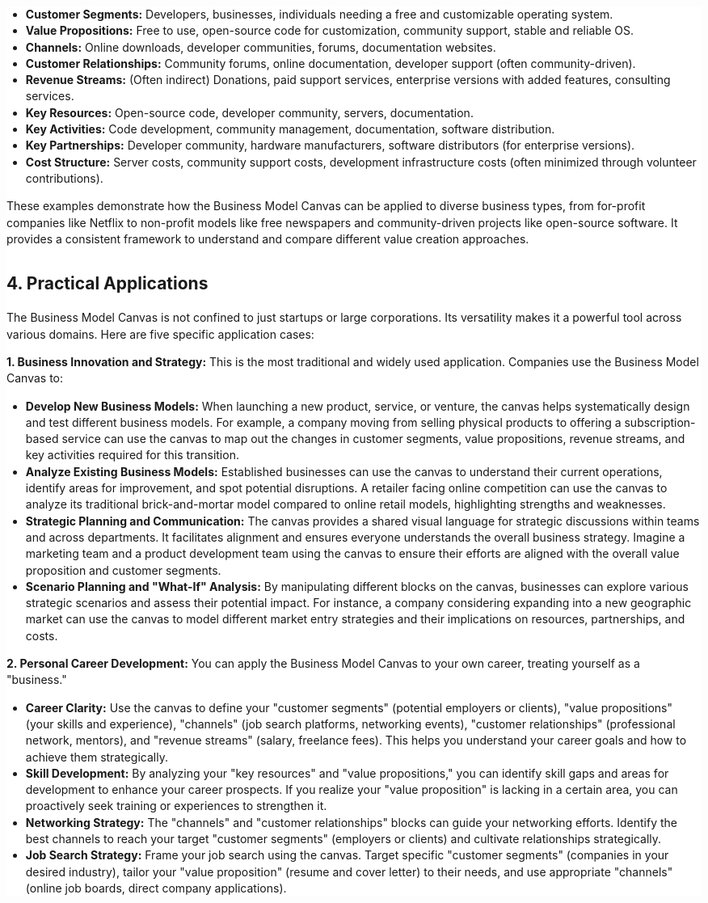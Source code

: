 * **Customer Segments:** Developers, businesses, individuals needing a free and customizable operating system.
* **Value Propositions:** Free to use, open-source code for customization, community support, stable and reliable OS.
* **Channels:** Online downloads, developer communities, forums, documentation websites.
* **Customer Relationships:** Community forums, online documentation, developer support (often community-driven).
* **Revenue Streams:** (Often indirect) Donations, paid support services, enterprise versions with added features, consulting services.
* **Key Resources:** Open-source code, developer community, servers, documentation.
* **Key Activities:** Code development, community management, documentation, software distribution.
* **Key Partnerships:** Developer community, hardware manufacturers, software distributors (for enterprise versions).
* **Cost Structure:** Server costs, community support costs, development infrastructure costs (often minimized through volunteer contributions).

These examples demonstrate how the Business Model Canvas can be applied to diverse business types, from for-profit companies like Netflix to non-profit models like free newspapers and community-driven projects like open-source software. It provides a consistent framework to understand and compare different value creation approaches.

## 4. Practical Applications

The Business Model Canvas is not confined to just startups or large corporations. Its versatility makes it a powerful tool across various domains. Here are five specific application cases:

**1. Business Innovation and Strategy:** This is the most traditional and widely used application. Companies use the Business Model Canvas to:

* **Develop New Business Models:** When launching a new product, service, or venture, the canvas helps systematically design and test different business models.  For example, a company moving from selling physical products to offering a subscription-based service can use the canvas to map out the changes in customer segments, value propositions, revenue streams, and key activities required for this transition.
* **Analyze Existing Business Models:**  Established businesses can use the canvas to understand their current operations, identify areas for improvement, and spot potential disruptions.  A retailer facing online competition can use the canvas to analyze its traditional brick-and-mortar model compared to online retail models, highlighting strengths and weaknesses.
* **Strategic Planning and Communication:** The canvas provides a shared visual language for strategic discussions within teams and across departments. It facilitates alignment and ensures everyone understands the overall business strategy.  Imagine a marketing team and a product development team using the canvas to ensure their efforts are aligned with the overall value proposition and customer segments.
* **Scenario Planning and "What-If" Analysis:** By manipulating different blocks on the canvas, businesses can explore various strategic scenarios and assess their potential impact. For instance, a company considering expanding into a new geographic market can use the canvas to model different market entry strategies and their implications on resources, partnerships, and costs.

**2. Personal Career Development:**  You can apply the Business Model Canvas to your own career, treating yourself as a "business."

* **Career Clarity:**  Use the canvas to define your "customer segments" (potential employers or clients), "value propositions" (your skills and experience), "channels" (job search platforms, networking events), "customer relationships" (professional network, mentors), and "revenue streams" (salary, freelance fees). This helps you understand your career goals and how to achieve them strategically.
* **Skill Development:** By analyzing your "key resources" and "value propositions," you can identify skill gaps and areas for development to enhance your career prospects. If you realize your "value proposition" is lacking in a certain area, you can proactively seek training or experiences to strengthen it.
* **Networking Strategy:** The "channels" and "customer relationships" blocks can guide your networking efforts. Identify the best channels to reach your target "customer segments" (employers or clients) and cultivate relationships strategically.
* **Job Search Strategy:**  Frame your job search using the canvas.  Target specific "customer segments" (companies in your desired industry), tailor your "value proposition" (resume and cover letter) to their needs, and use appropriate "channels" (online job boards, direct company applications).